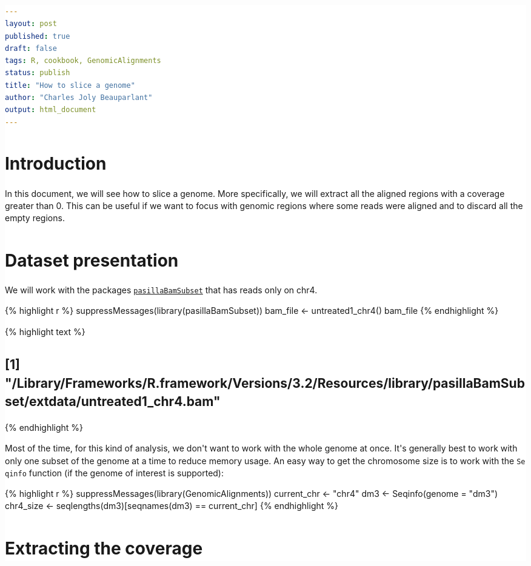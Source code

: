 ```yaml
---
layout: post
published: true
draft: false
tags: R, cookbook, GenomicAlignments 
status: publish
title: "How to slice a genome"
author: "Charles Joly Beauparlant"
output: html_document
---
```

 
# Introduction
 
In this document, we will see how to slice a genome. More specifically, we will extract all the aligned regions with a coverage greater than 0. This can be useful if we want to focus with genomic regions where some reads were aligned and to discard all the empty regions.
 
# Dataset presentation
 
We will work with the packages [`pasillaBamSubset`](http://bioconductor.org/packages/release/data/experiment/html/pasillaBamSubset.html) that has reads only on chr4.
 

{% highlight r %}
suppressMessages(library(pasillaBamSubset))
bam_file <- untreated1_chr4()
bam_file
{% endhighlight %}



{% highlight text %}
## [1] "/Library/Frameworks/R.framework/Versions/3.2/Resources/library/pasillaBamSubset/extdata/untreated1_chr4.bam"
{% endhighlight %}
 
Most of the time, for this kind of analysis, we don't want to work with the whole genome at once. It's generally best to work with only one subset of the genome at a time to reduce memory usage. An easy way to get the chromosome size is to work with the `Seqinfo` function (if the genome of interest is supported):
 

{% highlight r %}
suppressMessages(library(GenomicAlignments))
current_chr <- "chr4"
dm3 <- Seqinfo(genome = "dm3")
chr4_size <- seqlengths(dm3)[seqnames(dm3) == current_chr]
{% endhighlight %}
 
# Extracting the coverage
 